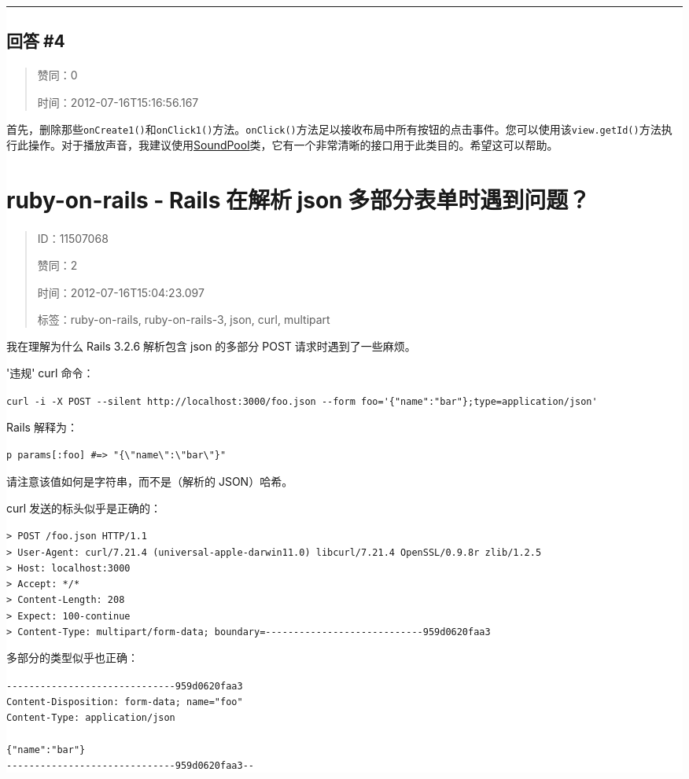 
* * *

## 回答 #4

> 赞同：0
> 
> 时间：2012-07-16T15:16:56.167

首先，删除那些`onCreate1()`和`onClick1()`方法。`onClick()`方法足以接收布局中所有按钮的点击事件。您可以使用该`view.getId()`方法执行此操作。对于播放声音，我建议使用[SoundPool](http://developer.android.com/reference/android/media/SoundPool.html)类，它有一个非常清晰的接口用于此类目的。希望这可以帮助。

# ruby-on-rails - Rails 在解析 json 多部分表单时遇到问题？

> ID：11507068
> 
> 赞同：2
> 
> 时间：2012-07-16T15:04:23.097
> 
> 标签：ruby-on-rails, ruby-on-rails-3, json, curl, multipart

我在理解为什么 Rails 3.2.6 解析包含 json 的多部分 POST 请求时遇到了一些麻烦。

'违规' curl 命令：

```
curl -i -X POST --silent http://localhost:3000/foo.json --form foo='{"name":"bar"};type=application/json' 
```

Rails 解释为：

```
p params[:foo] #=> "{\"name\":\"bar\"}" 
```

请注意该值如何是字符串，而不是（解析的 JSON）哈希。

curl 发送的标头似乎是正确的：

```
> POST /foo.json HTTP/1.1
> User-Agent: curl/7.21.4 (universal-apple-darwin11.0) libcurl/7.21.4 OpenSSL/0.9.8r zlib/1.2.5
> Host: localhost:3000
> Accept: */*
> Content-Length: 208
> Expect: 100-continue
> Content-Type: multipart/form-data; boundary=----------------------------959d0620faa3 
```

多部分的类型似乎也正确：

```
------------------------------959d0620faa3
Content-Disposition: form-data; name="foo"
Content-Type: application/json

{"name":"bar"}
------------------------------959d0620faa3-- 
```
